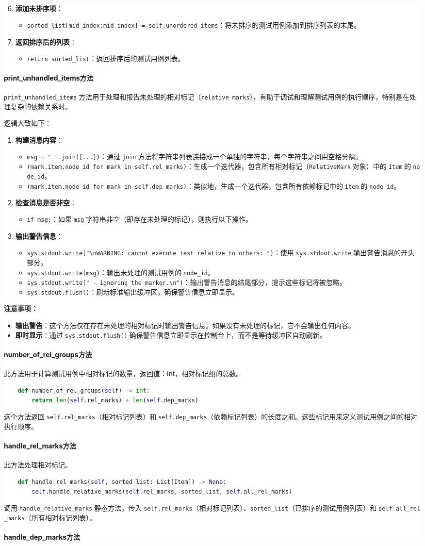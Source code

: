6. **添加未排序项**：
   - `sorted_list[mid_index:mid_index] = self.unordered_items`：将未排序的测试用例添加到排序列表的末尾。

7. **返回排序后的列表**：
   - `return sorted_list`：返回排序后的测试用例列表。

#### print_unhandled_items方法

`print_unhandled_items` 方法用于处理和报告未处理的相对标记（`relative marks`），有助于调试和理解测试用例的执行顺序，特别是在处理复杂的依赖关系时。

逻辑大致如下：

1. **构建消息内容**：
   - `msg = " ".join([...])`：通过 `join` 方法将字符串列表连接成一个单独的字符串，每个字符串之间用空格分隔。
   - `(mark.item.node_id for mark in self.rel_marks)`：生成一个迭代器，包含所有相对标记（`RelativeMark` 对象）中的 `item` 的 `node_id`。
   - `(mark.item.node_id for mark in self.dep_marks)`：类似地，生成一个迭代器，包含所有依赖标记中的 `item` 的 `node_id`。

2. **检查消息是否非空**：
   - `if msg:`：如果 `msg` 字符串非空（即存在未处理的标记），则执行以下操作。

3. **输出警告信息**：
   - `sys.stdout.write("\nWARNING: cannot execute test relative to others: ")`：使用 `sys.stdout.write` 输出警告消息的开头部分。
   - `sys.stdout.write(msg)`：输出未处理的测试用例的 `node_id`。
   - `sys.stdout.write(" - ignoring the marker.\n")`：输出警告消息的结尾部分，提示这些标记将被忽略。
   - `sys.stdout.flush()`：刷新标准输出缓冲区，确保警告信息立即显示。

**注意事项：**

- **输出警告**：这个方法仅在存在未处理的相对标记时输出警告信息。如果没有未处理的标记，它不会输出任何内容。
- **即时显示**：通过 `sys.stdout.flush()` 确保警告信息立即显示在控制台上，而不是等待缓冲区自动刷新。


#### number_of_rel_groups方法

此方法用于计算测试用例中相对标记的数量，返回值：int，相对标记组的总数。

```python
    def number_of_rel_groups(self) -> int:
        return len(self.rel_marks) + len(self.dep_marks)
```

这个方法返回 `self.rel_marks`（相对标记列表）和 `self.dep_marks`（依赖标记列表）的长度之和。这些标记用来定义测试用例之间的相对执行顺序。


#### handle_rel_marks方法

此方法处理相对标记。

```python
    def handle_rel_marks(self, sorted_list: List[Item]) -> None:
        self.handle_relative_marks(self.rel_marks, sorted_list, self.all_rel_marks)
```

调用 `handle_relative_marks` 静态方法，传入 `self.rel_marks`（相对标记列表）、`sorted_list`（已排序的测试用例列表）和 `self.all_rel_marks`（所有相对标记列表）。


#### handle_dep_marks方法
